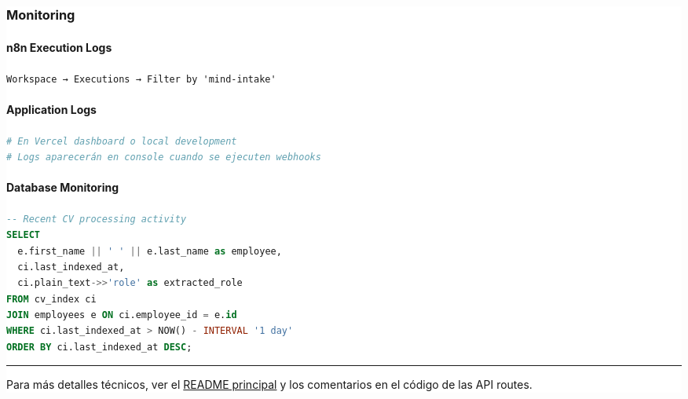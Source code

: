 ### Monitoring

#### n8n Execution Logs
```
Workspace → Executions → Filter by 'mind-intake'
```

#### Application Logs
```bash
# En Vercel dashboard o local development
# Logs aparecerán en console cuando se ejecuten webhooks
```

#### Database Monitoring
```sql
-- Recent CV processing activity
SELECT 
  e.first_name || ' ' || e.last_name as employee,
  ci.last_indexed_at,
  ci.plain_text->>'role' as extracted_role
FROM cv_index ci
JOIN employees e ON ci.employee_id = e.id
WHERE ci.last_indexed_at > NOW() - INTERVAL '1 day'
ORDER BY ci.last_indexed_at DESC;
```

---

Para más detalles técnicos, ver el [README principal](../READEME.md) y los comentarios en el código de las API routes.
